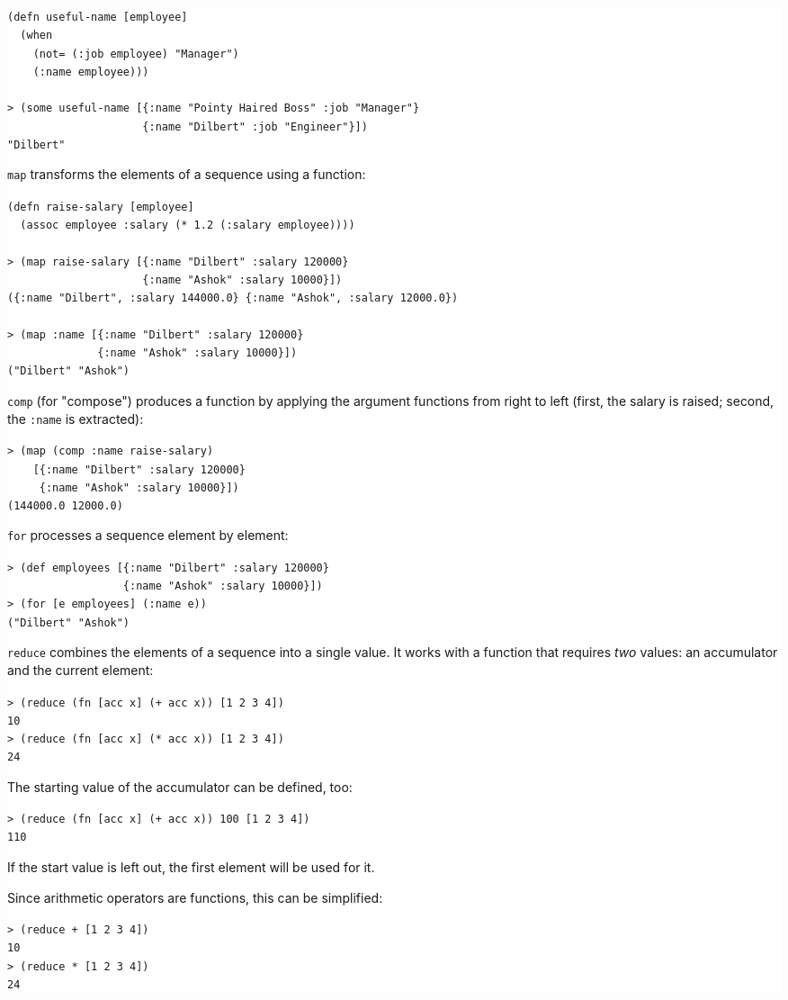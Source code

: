     (defn useful-name [employee]
      (when
        (not= (:job employee) "Manager")
        (:name employee)))

    > (some useful-name [{:name "Pointy Haired Boss" :job "Manager"}
                         {:name "Dilbert" :job "Engineer"}])
    "Dilbert"

`map` transforms the elements of a sequence using a function:

    (defn raise-salary [employee]
      (assoc employee :salary (* 1.2 (:salary employee))))

    > (map raise-salary [{:name "Dilbert" :salary 120000}
                         {:name "Ashok" :salary 10000}])
    ({:name "Dilbert", :salary 144000.0} {:name "Ashok", :salary 12000.0})

    > (map :name [{:name "Dilbert" :salary 120000}
                  {:name "Ashok" :salary 10000}])
    ("Dilbert" "Ashok")

`comp` (for "compose") produces a function by applying the argument functions
from right to left (first, the salary is raised; second, the `:name` is
extracted):

    > (map (comp :name raise-salary)
        [{:name "Dilbert" :salary 120000}
         {:name "Ashok" :salary 10000}])
    (144000.0 12000.0)

`for` processes a sequence element by element:

    > (def employees [{:name "Dilbert" :salary 120000}
                      {:name "Ashok" :salary 10000}])
    > (for [e employees] (:name e))
    ("Dilbert" "Ashok")

`reduce` combines the elements of a sequence into a single value. It works with
a function that requires _two_ values: an accumulator and the current element:

    > (reduce (fn [acc x] (+ acc x)) [1 2 3 4])
    10
    > (reduce (fn [acc x] (* acc x)) [1 2 3 4])
    24

The starting value of the accumulator can be defined, too:

    > (reduce (fn [acc x] (+ acc x)) 100 [1 2 3 4])
    110

If the start value is left out, the first element will be used for it.

Since arithmetic operators are functions, this can be simplified:

    > (reduce + [1 2 3 4])
    10
    > (reduce * [1 2 3 4])
    24
